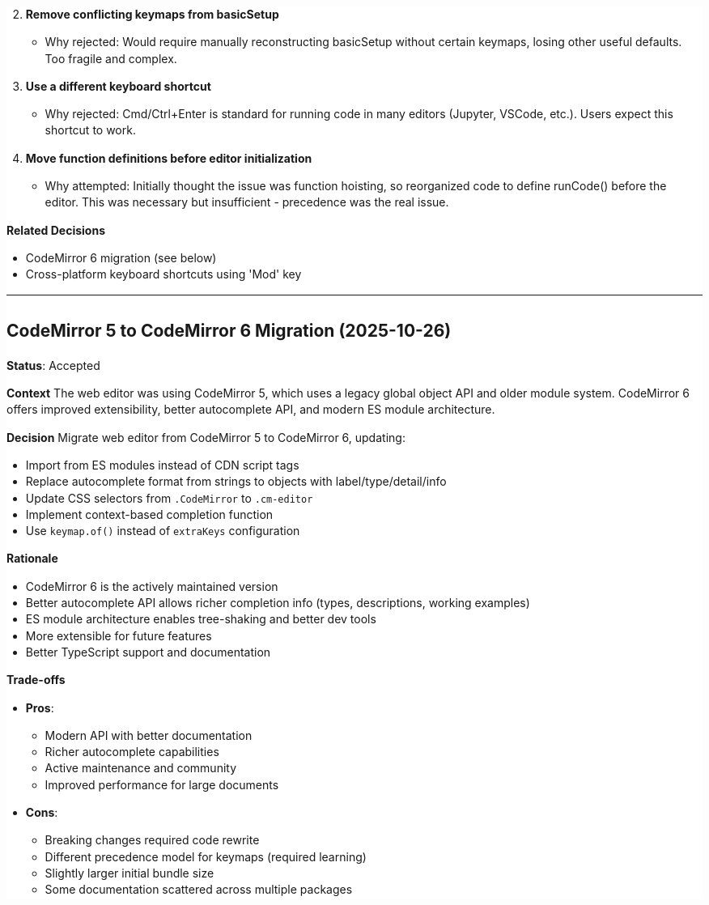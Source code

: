 2. **Remove conflicting keymaps from basicSetup**
   - Why rejected: Would require manually reconstructing basicSetup without certain keymaps, losing other useful defaults. Too fragile and complex.

3. **Use a different keyboard shortcut**
   - Why rejected: Cmd/Ctrl+Enter is standard for running code in many editors (Jupyter, VSCode, etc.). Users expect this shortcut to work.

4. **Move function definitions before editor initialization**
   - Why attempted: Initially thought the issue was function hoisting, so reorganized code to define runCode() before the editor. This was necessary but insufficient - precedence was the real issue.

**Related Decisions**
- CodeMirror 6 migration (see below)
- Cross-platform keyboard shortcuts using 'Mod' key

---

## CodeMirror 5 to CodeMirror 6 Migration (2025-10-26)

**Status**: Accepted

**Context**
The web editor was using CodeMirror 5, which uses a legacy global object API and older module system. CodeMirror 6 offers improved extensibility, better autocomplete API, and modern ES module architecture.

**Decision**
Migrate web editor from CodeMirror 5 to CodeMirror 6, updating:
- Import from ES modules instead of CDN script tags
- Replace autocomplete format from strings to objects with label/type/detail/info
- Update CSS selectors from `.CodeMirror` to `.cm-editor`
- Implement context-based completion function
- Use `keymap.of()` instead of `extraKeys` configuration

**Rationale**
- CodeMirror 6 is the actively maintained version
- Better autocomplete API allows richer completion info (types, descriptions, working examples)
- ES module architecture enables tree-shaking and better dev tools
- More extensible for future features
- Better TypeScript support and documentation

**Trade-offs**
- **Pros**:
  - Modern API with better documentation
  - Richer autocomplete capabilities
  - Active maintenance and community
  - Improved performance for large documents

- **Cons**:
  - Breaking changes required code rewrite
  - Different precedence model for keymaps (required learning)
  - Slightly larger initial bundle size
  - Some documentation scattered across multiple packages

